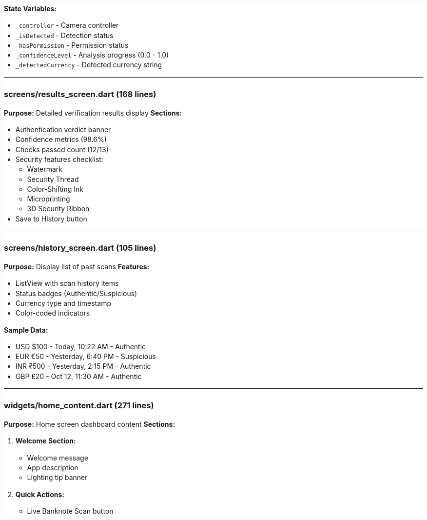 **State Variables:**
- `_controller` - Camera controller
- `_isDetected` - Detection status
- `_hasPermission` - Permission status
- `_confidenceLevel` - Analysis progress (0.0 - 1.0)
- `_detectedCurrency` - Detected currency string

---

### **screens/results_screen.dart** (168 lines)
**Purpose:** Detailed verification results display
**Sections:**
- Authentication verdict banner
- Confidence metrics (98.6%)
- Checks passed count (12/13)
- Security features checklist:
  - Watermark
  - Security Thread
  - Color-Shifting Ink
  - Microprinting
  - 3D Security Ribbon
- Save to History button

---

### **screens/history_screen.dart** (105 lines)
**Purpose:** Display list of past scans
**Features:**
- ListView with scan history items
- Status badges (Authentic/Suspicious)
- Currency type and timestamp
- Color-coded indicators

**Sample Data:**
- USD $100 - Today, 10:22 AM - Authentic
- EUR €50 - Yesterday, 6:40 PM - Suspicious
- INR ₹500 - Yesterday, 2:15 PM - Authentic
- GBP £20 - Oct 12, 11:30 AM - Authentic

---

### **widgets/home_content.dart** (271 lines)
**Purpose:** Home screen dashboard content
**Sections:**
1. **Welcome Section:**
   - Welcome message
   - App description
   - Lighting tip banner

2. **Quick Actions:**
   - Live Banknote Scan button
